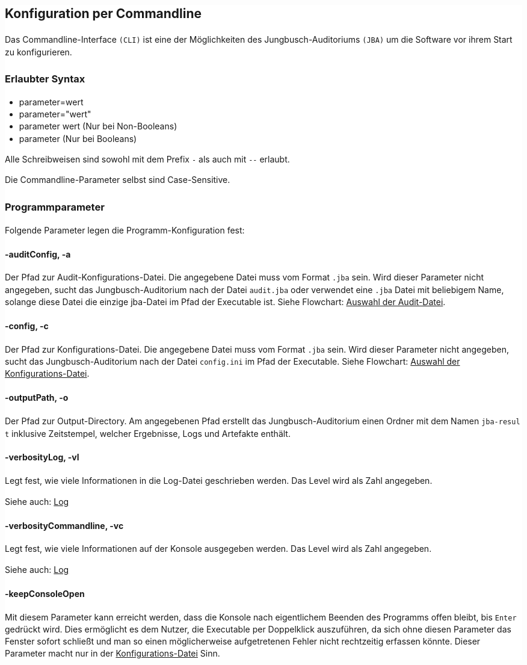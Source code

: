 ## Konfiguration per Commandline

Das Commandline-Interface `(CLI)` ist eine der Möglichkeiten des Jungbusch-Auditoriums `(JBA)` um die Software vor ihrem Start zu konfigurieren. 

### Erlaubter Syntax
- parameter=wert  
- parameter="wert"
- parameter wert (Nur bei Non-Booleans)
- parameter (Nur bei Booleans)

Alle Schreibweisen sind sowohl mit dem Prefix `-` als auch mit `--` erlaubt.

Die Commandline-Parameter selbst sind Case-Sensitive.

### Programmparameter
Folgende Parameter legen die Programm-Konfiguration fest:

#### -auditConfig, -a
Der Pfad zur Audit-Konfigurations-Datei. Die angegebene Datei muss vom Format `.jba` sein.
Wird dieser Parameter nicht angegeben, sucht das Jungbusch-Auditorium nach der Datei `audit.jba` oder verwendet eine `.jba` Datei mit beliebigem Name, solange diese Datei die einzige jba-Datei im Pfad der Executable ist. Siehe Flowchart: [Auswahl der Audit-Datei](#auswahl-der-audit-konfigurations-datei-.jba).

#### -config, -c
Der Pfad zur Konfigurations-Datei. Die angegebene Datei muss vom Format `.jba` sein. 
Wird dieser Parameter nicht angegeben, sucht das Jungbusch-Auditorium nach der Datei `config.ini` im Pfad der Executable. Siehe Flowchart: [Auswahl der Konfigurations-Datei](#auswahl-der-konfigurations-datei-config.ini).

#### -outputPath, -o
Der Pfad zur Output-Directory. Am angegebenen Pfad erstellt das Jungbusch-Auditorium einen Ordner mit dem Namen `jba-result` inklusive Zeitstempel, welcher Ergebnisse, Logs und Artefakte enthält.

#### -verbosityLog, -vl
Legt fest, wie viele Informationen in die Log-Datei geschrieben werden. Das Level wird als Zahl angegeben.

Siehe auch: [Log](#log)

#### -verbosityCommandline, -vc
Legt fest, wie viele Informationen auf der Konsole ausgegeben werden. Das Level wird als Zahl angegeben.

Siehe auch: [Log](#log)

#### -keepConsoleOpen
Mit diesem Parameter kann erreicht werden, dass die Konsole nach eigentlichem Beenden des Programms offen bleibt, bis `Enter` gedrückt wird. Dies ermöglicht es dem Nutzer, die Executable per Doppelklick auszuführen, da sich ohne diesen Parameter das Fenster sofort schließt und man so einen möglicherweise aufgetretenen Fehler nicht rechtzeitig erfassen könnte. Dieser Parameter macht nur in der [Konfigurations-Datei](#konfiguration-per-konfigurations-datei) Sinn.

